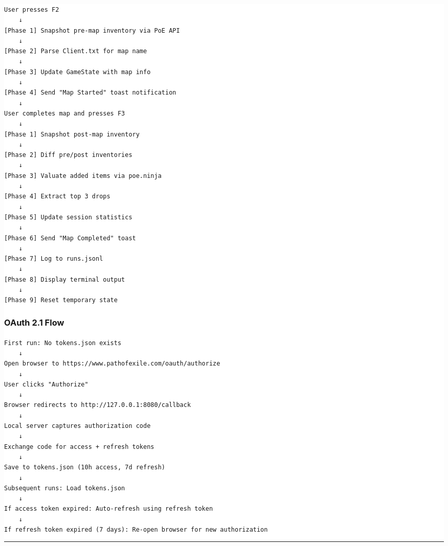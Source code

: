 ```
User presses F2
    ↓
[Phase 1] Snapshot pre-map inventory via PoE API
    ↓
[Phase 2] Parse Client.txt for map name
    ↓
[Phase 3] Update GameState with map info
    ↓
[Phase 4] Send "Map Started" toast notification
    ↓
User completes map and presses F3
    ↓
[Phase 1] Snapshot post-map inventory
    ↓
[Phase 2] Diff pre/post inventories
    ↓
[Phase 3] Valuate added items via poe.ninja
    ↓
[Phase 4] Extract top 3 drops
    ↓
[Phase 5] Update session statistics
    ↓
[Phase 6] Send "Map Completed" toast
    ↓
[Phase 7] Log to runs.jsonl
    ↓
[Phase 8] Display terminal output
    ↓
[Phase 9] Reset temporary state
```

### OAuth 2.1 Flow

```
First run: No tokens.json exists
    ↓
Open browser to https://www.pathofexile.com/oauth/authorize
    ↓
User clicks "Authorize"
    ↓
Browser redirects to http://127.0.0.1:8080/callback
    ↓
Local server captures authorization code
    ↓
Exchange code for access + refresh tokens
    ↓
Save to tokens.json (10h access, 7d refresh)
    ↓
Subsequent runs: Load tokens.json
    ↓
If access token expired: Auto-refresh using refresh token
    ↓
If refresh token expired (7 days): Re-open browser for new authorization
```

---